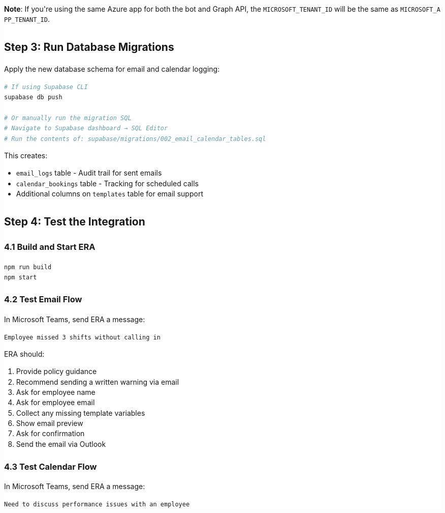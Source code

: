 **Note**: If you're using the same Azure app for both the bot and Graph API, the `MICROSOFT_TENANT_ID` will be the same as `MICROSOFT_APP_TENANT_ID`.

## Step 3: Run Database Migrations

Apply the new database schema for email and calendar logging:

```bash
# If using Supabase CLI
supabase db push

# Or manually run the migration SQL
# Navigate to Supabase dashboard → SQL Editor
# Run the contents of: supabase/migrations/002_email_calendar_tables.sql
```

This creates:
- `email_logs` table - Audit trail for sent emails
- `calendar_bookings` table - Tracking for scheduled calls
- Additional columns on `templates` table for email support

## Step 4: Test the Integration

### 4.1 Build and Start ERA

```bash
npm run build
npm start
```

### 4.2 Test Email Flow

In Microsoft Teams, send ERA a message:

```
Employee missed 3 shifts without calling in
```

ERA should:
1. Provide policy guidance
2. Recommend sending a written warning via email
3. Ask for employee name
4. Ask for employee email
5. Collect any missing template variables
6. Show email preview
7. Ask for confirmation
8. Send the email via Outlook

### 4.3 Test Calendar Flow

In Microsoft Teams, send ERA a message:

```
Need to discuss performance issues with an employee
```
